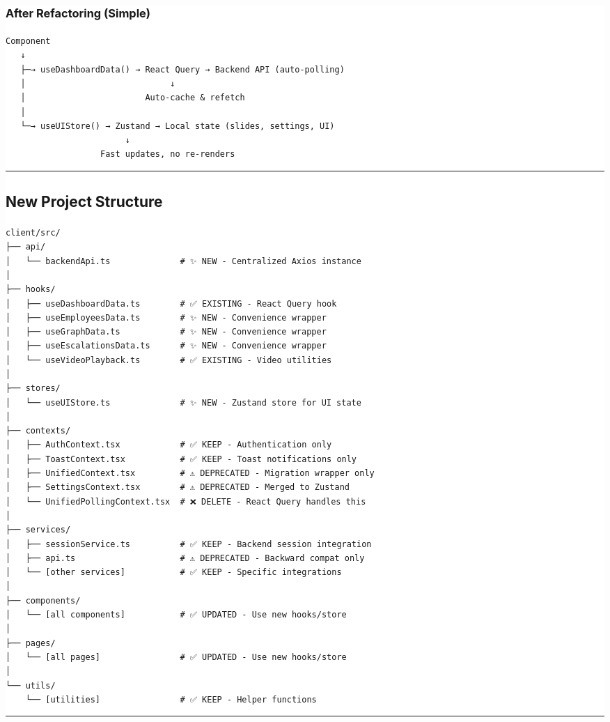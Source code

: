 ### After Refactoring (Simple)

```
Component
   ↓
   ├─→ useDashboardData() → React Query → Backend API (auto-polling)
   │                             ↓
   │                        Auto-cache & refetch
   │
   └─→ useUIStore() → Zustand → Local state (slides, settings, UI)
                        ↓
                   Fast updates, no re-renders
```

---

## New Project Structure

```
client/src/
├── api/
│   └── backendApi.ts              # ✨ NEW - Centralized Axios instance
│
├── hooks/
│   ├── useDashboardData.ts        # ✅ EXISTING - React Query hook
│   ├── useEmployeesData.ts        # ✨ NEW - Convenience wrapper
│   ├── useGraphData.ts            # ✨ NEW - Convenience wrapper
│   ├── useEscalationsData.ts      # ✨ NEW - Convenience wrapper
│   └── useVideoPlayback.ts        # ✅ EXISTING - Video utilities
│
├── stores/
│   └── useUIStore.ts              # ✨ NEW - Zustand store for UI state
│
├── contexts/
│   ├── AuthContext.tsx            # ✅ KEEP - Authentication only
│   ├── ToastContext.tsx           # ✅ KEEP - Toast notifications only
│   ├── UnifiedContext.tsx         # ⚠️ DEPRECATED - Migration wrapper only
│   ├── SettingsContext.tsx        # ⚠️ DEPRECATED - Merged to Zustand
│   └── UnifiedPollingContext.tsx  # ❌ DELETE - React Query handles this
│
├── services/
│   ├── sessionService.ts          # ✅ KEEP - Backend session integration
│   ├── api.ts                     # ⚠️ DEPRECATED - Backward compat only
│   └── [other services]           # ✅ KEEP - Specific integrations
│
├── components/
│   └── [all components]           # ✅ UPDATED - Use new hooks/store
│
├── pages/
│   └── [all pages]                # ✅ UPDATED - Use new hooks/store
│
└── utils/
    └── [utilities]                # ✅ KEEP - Helper functions
```

---